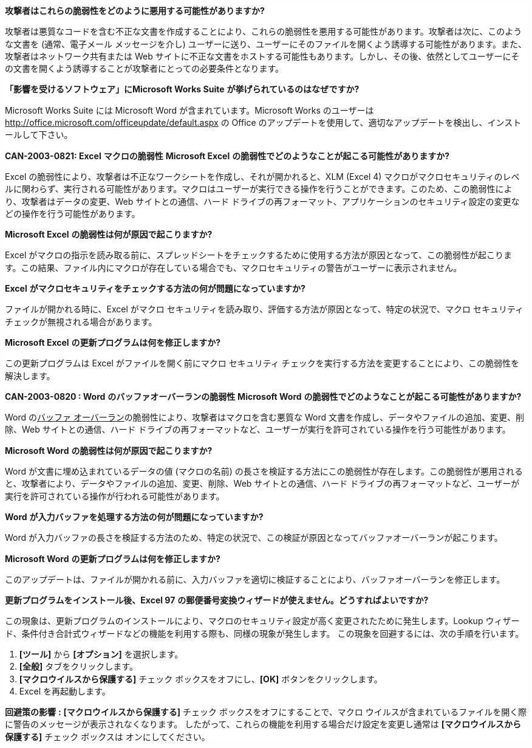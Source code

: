 **攻撃者はこれらの脆弱性をどのように悪用する可能性がありますか?**

攻撃者は悪質なコードを含む不正な文書を作成することにより、これらの脆弱性を悪用する可能性があります。攻撃者は次に、このような文書を (通常、電子メール メッセージを介し) ユーザーに送り、ユーザーにそのファイルを開くよう誘導する可能性があります。また、攻撃者はネットワーク共有または Web サイトに不正な文書をホストする可能性もあります。しかし、その後、依然としてユーザーにその文書を開くよう誘導することが攻撃者にとっての必要条件となります。

**「影響を受けるソフトウェア」にMicrosoft Works Suite** **が挙げられているのはなぜですか?**

Microsoft Works Suite には Microsoft Word が含まれています。Microsoft Works のユーザーは <http://office.microsoft.com/officeupdate/default.aspx> の Office のアップデートを使用して、適切なアップデートを検出し、インストールして下さい。

**CAN-2003-0821: Excel** **マクロの脆弱性**
**Microsoft Excel** **の脆弱性でどのようなことが起こる可能性がありますか?**

Excel の脆弱性により、攻撃者は不正なワークシートを作成し、それが開かれると、XLM (Excel 4) マクロがマクロセキュリティのレベルに関わらず、実行される可能性があります。マクロはユーザーが実行できる操作を行うことができます。このため、この脆弱性により、攻撃者はデータの変更、Web サイトとの通信、ハード ドライブの再フォーマット、アプリケーションのセキュリティ設定の変更などの操作を行う可能性があります。

**Microsoft Excel** **の脆弱性は何が原因で起こりますか?**

Excel がマクロの指示を読み取る前に、スプレッドシートをチェックするために使用する方法が原因となって、この脆弱性が起こります。この結果、ファイル内にマクロが存在している場合でも、マクロセキュリティの警告がユーザーに表示されません。

**Excel** **がマクロセキュリティをチェックする方法の何が問題になっていますか?**

ファイルが開かれる時に、Excel がマクロ セキュリティを読み取り、評価する方法が原因となって、特定の状況で、マクロ セキュリティ チェックが無視される場合があります。

**Microsoft Excel** **の更新プログラムは何を修正しますか?**

この更新プログラムは Excel がファイルを開く前にマクロ セキュリティ チェックを実行する方法を変更することにより、この脆弱性を解決します。

**CAN-2003-0820 : Word** **のバッファオーバーランの脆弱性**
**Microsoft Word** **の脆弱性でどのようなことが起こる可能性がありますか?**

Word の[バッファ オーバーラン](http://www.microsoft.com/japan/security/glossary.mspx)の脆弱性により、攻撃者はマクロを含む悪質な Word 文書を作成し、データやファイルの追加、変更、削除、Web サイトとの通信、ハード ドライブの再フォーマットなど、ユーザーが実行を許可されている操作を行う可能性があります。

**Microsoft Word** **の脆弱性は何が原因で起こりますか?**

Word が文書に埋め込まれているデータの値 (マクロの名前) の長さを検証する方法にこの脆弱性が存在します。この脆弱性が悪用されると、攻撃者により、データやファイルの追加、変更、削除、Web サイトとの通信、ハード ドライブの再フォーマットなど、ユーザーが実行を許可されている操作が行われる可能性があります。

**Word** **が入力バッファを処理する方法の何が問題になっていますか?**

Word が入力バッファの長さを検証する方法のため、特定の状況で、この検証が原因となってバッファオーバーランが起こります。

**Microsoft Word** **の更新プログラムは何を修正しますか?**

このアップデートは、ファイルが開かれる前に、入力バッファを適切に検証することにより、バッファオーバーランを修正します。

**更新プログラムをインストール後、Excel 97** **の郵便番号変換ウィザードが使えません。どうすればよいですか?**

この現象は、更新プログラムのインストールにより、マクロのセキュリティ設定が高く変更されたために発生します。Lookup ウィザード、条件付き合計式ウィザードなどの機能を利用する際も、同様の現象が発生します。 この現象を回避するには、次の手順を行います。

1.  **\[ツール\]** から **\[オプション\]** を選択します。
2.  **\[全般\]** タブをクリックします。
3.  **\[マクロウイルスから保護する\]** チェック ボックスをオフにし、**\[OK\]** ボタンをクリックします。
4.  Excel を再起動します。

**回避策の影響** **:**
**\[マクロウイルスから保護する\]** チェック ボックスをオフにすることで、マクロ ウイルスが含まれているファイルを開く際に警告のメッセージが表示されなくなります。
したがって、これらの機能を利用する場合だけ設定を変更し通常は **\[マクロウイルスから保護する\]** チェック ボックスは オンにしてください。
